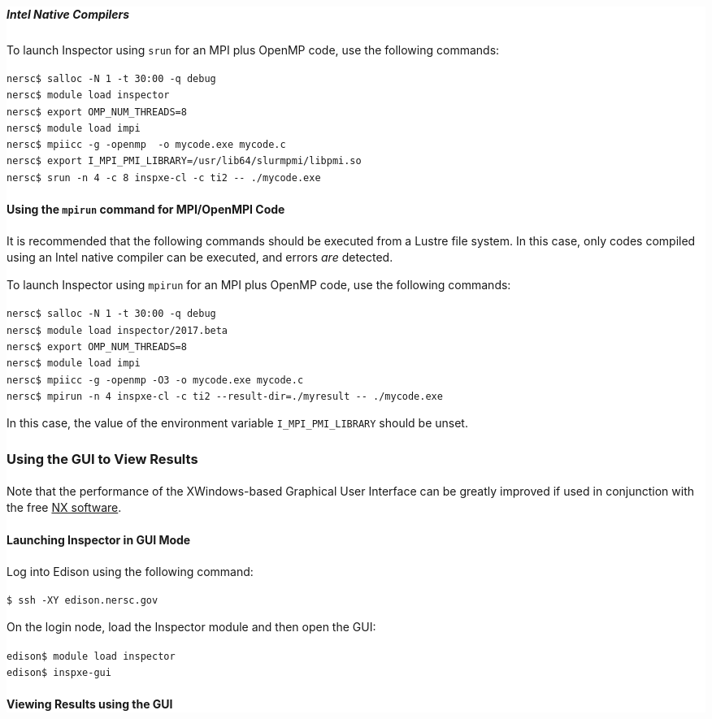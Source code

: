 ##### Intel Native Compilers

To launch Inspector using `srun` for an MPI plus OpenMP code, use the following
commands:

```
nersc$ salloc -N 1 -t 30:00 -q debug
nersc$ module load inspector
nersc$ export OMP_NUM_THREADS=8
nersc$ module load impi
nersc$ mpiicc -g -openmp  -o mycode.exe mycode.c
nersc$ export I_MPI_PMI_LIBRARY=/usr/lib64/slurmpmi/libpmi.so
nersc$ srun -n 4 -c 8 inspxe-cl -c ti2 -- ./mycode.exe
```

#### Using the `mpirun` command for MPI/OpenMPI Code

It is recommended that the following commands should be executed from a Lustre
file system. In this case, only codes compiled using an Intel native compiler
can be executed, and errors *are* detected.

To launch Inspector using `mpirun` for an MPI plus OpenMP code, use the
following commands:

```
nersc$ salloc -N 1 -t 30:00 -q debug
nersc$ module load inspector/2017.beta
nersc$ export OMP_NUM_THREADS=8
nersc$ module load impi
nersc$ mpiicc -g -openmp -O3 -o mycode.exe mycode.c
nersc$ mpirun -n 4 inspxe-cl -c ti2 --result-dir=./myresult -- ./mycode.exe
```

In this case, the value of the environment variable `I_MPI_PMI_LIBRARY` should
be unset.

### Using the GUI to View Results

Note that the performance of the XWindows-based Graphical User Interface can be
greatly improved if used in conjunction with the free
[NX software](../../connect/nx.md).

#### Launching Inspector in GUI Mode

Log into Edison using the following command:

```
$ ssh -XY edison.nersc.gov
```

On the login node, load the Inspector module and then open the GUI:

```
edison$ module load inspector
edison$ inspxe-gui
```

#### Viewing Results using the GUI
